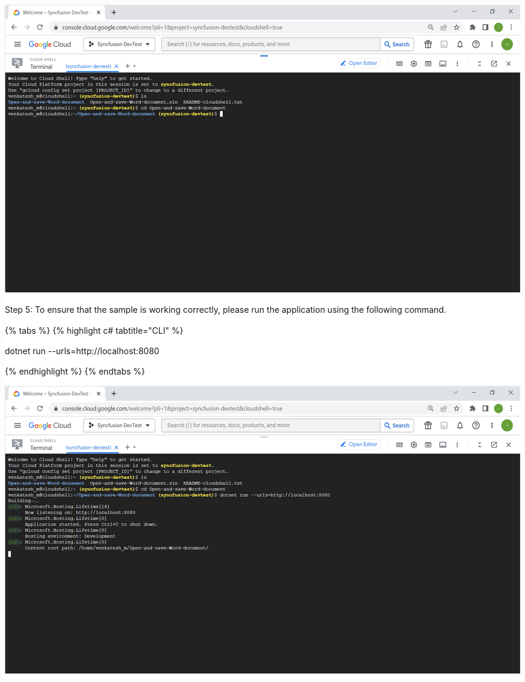 ![Navigate which sample you want run](GCP_Images/View-the-File-Open-and-Save-Word-Document.png)

Step 5: To ensure that the sample is working correctly, please run the application using the following command.

{% tabs %}
{% highlight c# tabtitle="CLI" %}

dotnet run --urls=http://localhost:8080

{% endhighlight %}
{% endtabs %}

![Run the application using command](GCP_Images/Run-Application-Command-Open-and-Save-Word-Document.png)
